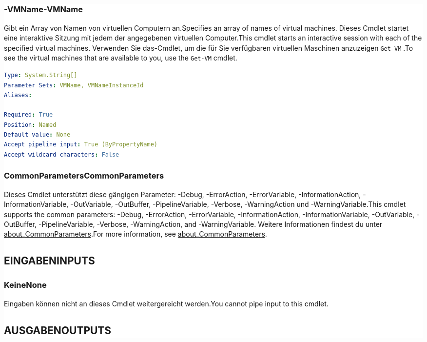 ### <span data-ttu-id="3fbdf-326">-VMName</span><span class="sxs-lookup"><span data-stu-id="3fbdf-326">-VMName</span></span>

<span data-ttu-id="3fbdf-327">Gibt ein Array von Namen von virtuellen Computern an.</span><span class="sxs-lookup"><span data-stu-id="3fbdf-327">Specifies an array of names of virtual machines.</span></span> <span data-ttu-id="3fbdf-328">Dieses Cmdlet startet eine interaktive Sitzung mit jedem der angegebenen virtuellen Computer.</span><span class="sxs-lookup"><span data-stu-id="3fbdf-328">This cmdlet starts an interactive session with each of the specified virtual machines.</span></span> <span data-ttu-id="3fbdf-329">Verwenden Sie das-Cmdlet, um die für Sie verfügbaren virtuellen Maschinen anzuzeigen `Get-VM` .</span><span class="sxs-lookup"><span data-stu-id="3fbdf-329">To see the virtual machines that are available to you, use the `Get-VM` cmdlet.</span></span>

```yaml
Type: System.String[]
Parameter Sets: VMName, VMNameInstanceId
Aliases:

Required: True
Position: Named
Default value: None
Accept pipeline input: True (ByPropertyName)
Accept wildcard characters: False
```

### <span data-ttu-id="3fbdf-330">CommonParameters</span><span class="sxs-lookup"><span data-stu-id="3fbdf-330">CommonParameters</span></span>

<span data-ttu-id="3fbdf-331">Dieses Cmdlet unterstützt diese gängigen Parameter: -Debug, -ErrorAction, -ErrorVariable, -InformationAction, -InformationVariable, -OutVariable, -OutBuffer, -PipelineVariable, -Verbose, -WarningAction und -WarningVariable.</span><span class="sxs-lookup"><span data-stu-id="3fbdf-331">This cmdlet supports the common parameters: -Debug, -ErrorAction, -ErrorVariable, -InformationAction, -InformationVariable, -OutVariable, -OutBuffer, -PipelineVariable, -Verbose, -WarningAction, and -WarningVariable.</span></span> <span data-ttu-id="3fbdf-332">Weitere Informationen findest du unter [about_CommonParameters](https://go.microsoft.com/fwlink/?LinkID=113216).</span><span class="sxs-lookup"><span data-stu-id="3fbdf-332">For more information, see [about_CommonParameters](https://go.microsoft.com/fwlink/?LinkID=113216).</span></span>

## <span data-ttu-id="3fbdf-333">EINGABEN</span><span class="sxs-lookup"><span data-stu-id="3fbdf-333">INPUTS</span></span>

### <span data-ttu-id="3fbdf-334">Keine</span><span class="sxs-lookup"><span data-stu-id="3fbdf-334">None</span></span>

<span data-ttu-id="3fbdf-335">Eingaben können nicht an dieses Cmdlet weitergereicht werden.</span><span class="sxs-lookup"><span data-stu-id="3fbdf-335">You cannot pipe input to this cmdlet.</span></span>

## <span data-ttu-id="3fbdf-336">AUSGABEN</span><span class="sxs-lookup"><span data-stu-id="3fbdf-336">OUTPUTS</span></span>
